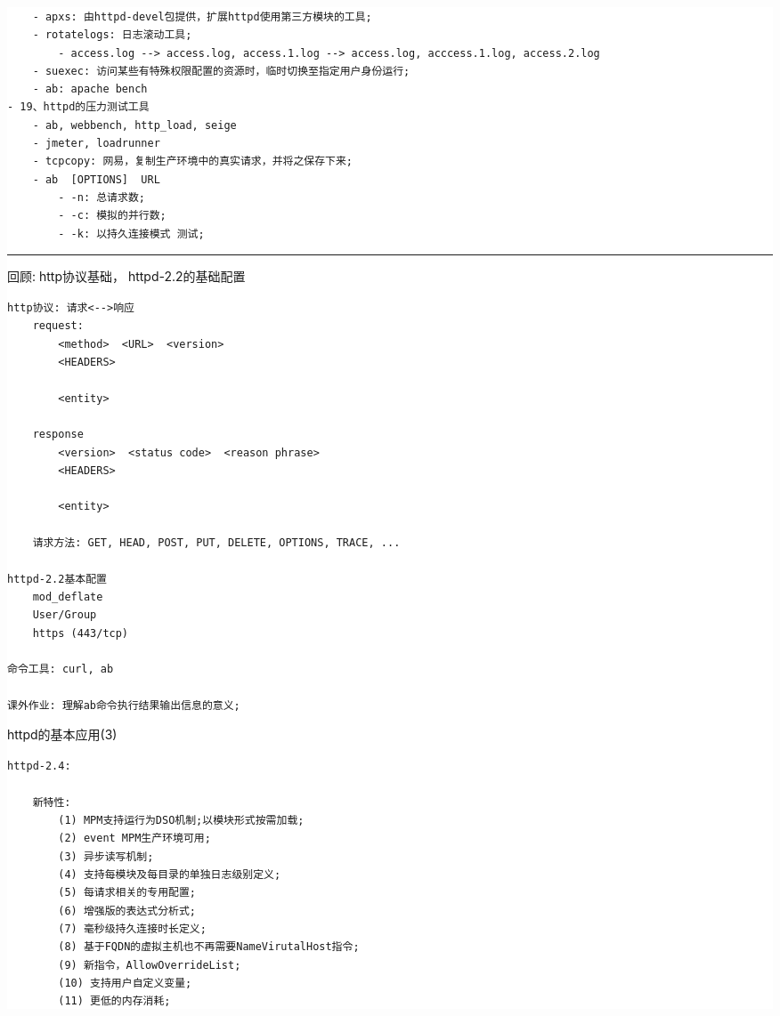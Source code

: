         - apxs: 由httpd-devel包提供，扩展httpd使用第三方模块的工具;
        - rotatelogs: 日志滚动工具;
            - access.log --> access.log, access.1.log --> access.log, acccess.1.log, access.2.log
        - suexec: 访问某些有特殊权限配置的资源时，临时切换至指定用户身份运行;
        - ab: apache bench
    - 19、httpd的压力测试工具
        - ab, webbench, http_load, seige
        - jmeter, loadrunner
        - tcpcopy: 网易，复制生产环境中的真实请求，并将之保存下来;
        - ab  [OPTIONS]  URL
            - -n: 总请求数;
            - -c: 模拟的并行数;
            - -k: 以持久连接模式 测试;

---

回顾: http协议基础， httpd-2.2的基础配置

    http协议: 请求<-->响应
        request: 
            <method>  <URL>  <version>
            <HEADERS>
            
            <entity>
            
        response
            <version>  <status code>  <reason phrase>
            <HEADERS>
            
            <entity>
            
        请求方法: GET, HEAD, POST, PUT, DELETE, OPTIONS, TRACE, ...
        
    httpd-2.2基本配置
        mod_deflate
        User/Group
        https (443/tcp)
        
    命令工具: curl, ab
    
    课外作业: 理解ab命令执行结果输出信息的意义;

httpd的基本应用(3)

    httpd-2.4: 
        
        新特性: 
            (1) MPM支持运行为DSO机制;以模块形式按需加载;
            (2) event MPM生产环境可用;
            (3) 异步读写机制;
            (4) 支持每模块及每目录的单独日志级别定义;
            (5) 每请求相关的专用配置;
            (6) 增强版的表达式分析式;
            (7) 毫秒级持久连接时长定义;
            (8) 基于FQDN的虚拟主机也不再需要NameVirutalHost指令;
            (9) 新指令，AllowOverrideList;
            (10) 支持用户自定义变量;
            (11) 更低的内存消耗;
            
